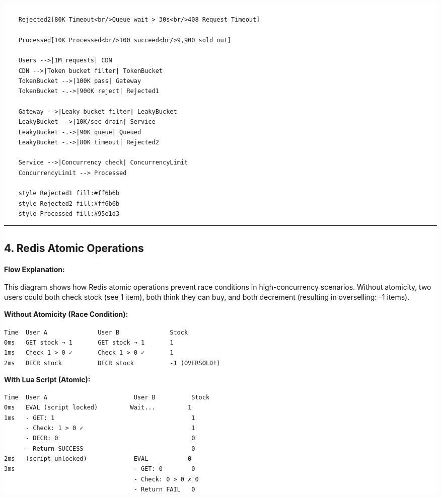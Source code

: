 ```mermaid
    
    Rejected2[80K Timeout<br/>Queue wait > 30s<br/>408 Request Timeout]
    
    Processed[10K Processed<br/>100 succeed<br/>9,900 sold out]
    
    Users -->|1M requests| CDN
    CDN -->|Token bucket filter| TokenBucket
    TokenBucket -->|100K pass| Gateway
    TokenBucket -.->|900K reject| Rejected1
    
    Gateway -->|Leaky bucket filter| LeakyBucket
    LeakyBucket -->|10K/sec drain| Service
    LeakyBucket -.->|90K queue| Queued
    LeakyBucket -.->|80K timeout| Rejected2
    
    Service -->|Concurrency check| ConcurrencyLimit
    ConcurrencyLimit --> Processed
    
    style Rejected1 fill:#ff6b6b
    style Rejected2 fill:#ff6b6b
    style Processed fill:#95e1d3
```

---

## 4. Redis Atomic Operations

**Flow Explanation:**

This diagram shows how Redis atomic operations prevent race conditions in high-concurrency scenarios. Without atomicity, two users could both check stock (see 1 item), both think they can buy, and both decrement (resulting in overselling: -1 items).

**Without Atomicity (Race Condition):**
```
Time  User A              User B              Stock
0ms   GET stock → 1       GET stock → 1       1
1ms   Check 1 > 0 ✓       Check 1 > 0 ✓       1
2ms   DECR stock          DECR stock          -1 (OVERSOLD!)
```

**With Lua Script (Atomic):**
```
Time  User A                        User B          Stock
0ms   EVAL (script locked)         Wait...         1
1ms   - GET: 1                                      1
      - Check: 1 > 0 ✓                              1
      - DECR: 0                                     0
      - Return SUCCESS                              0
2ms   (script unlocked)             EVAL           0
3ms                                 - GET: 0        0
                                    - Check: 0 > 0 ✗ 0
                                    - Return FAIL   0
```
